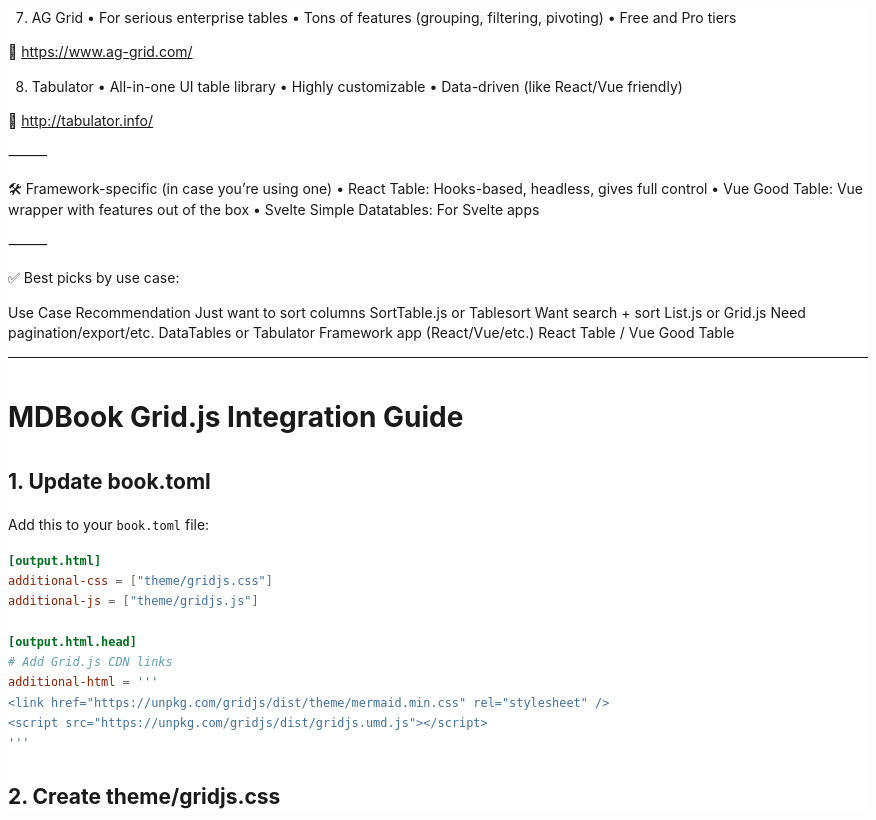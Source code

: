 7. AG Grid
	•	For serious enterprise tables
	•	Tons of features (grouping, filtering, pivoting)
	•	Free and Pro tiers

🔗 https://www.ag-grid.com/

8. Tabulator
	•	All-in-one UI table library
	•	Highly customizable
	•	Data-driven (like React/Vue friendly)

🔗 http://tabulator.info/

⸻

🛠️ Framework-specific (in case you’re using one)
	•	React Table: Hooks-based, headless, gives full control
	•	Vue Good Table: Vue wrapper with features out of the box
	•	Svelte Simple Datatables: For Svelte apps

⸻

✅ Best picks by use case:

Use Case	Recommendation
Just want to sort columns	SortTable.js or Tablesort
Want search + sort	List.js or Grid.js
Need pagination/export/etc.	DataTables or Tabulator
Framework app (React/Vue/etc.)	React Table / Vue Good Table

---

# MDBook Grid.js Integration Guide

## 1. Update book.toml

Add this to your `book.toml` file:

```toml
[output.html]
additional-css = ["theme/gridjs.css"]
additional-js = ["theme/gridjs.js"]

[output.html.head]
# Add Grid.js CDN links
additional-html = '''
<link href="https://unpkg.com/gridjs/dist/theme/mermaid.min.css" rel="stylesheet" />
<script src="https://unpkg.com/gridjs/dist/gridjs.umd.js"></script>
'''
```

## 2. Create theme/gridjs.css
